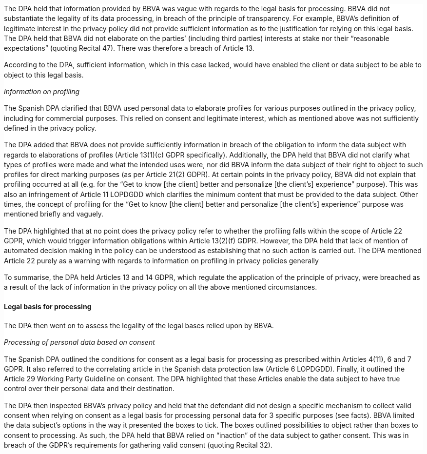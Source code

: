 The DPA held that information provided by BBVA was vague with regards to the legal basis for processing. BBVA did not substantiate the legality of its data processing, in breach of the principle of transparency. For example, BBVA’s definition of legitimate interest in the privacy policy did not provide sufficient information as to the justification for relying on this legal basis. The DPA held that BBVA did not elaborate on the parties’ (including third parties) interests at stake nor their “reasonable expectations” (quoting Recital 47). There was therefore a breach of Article 13.

According to the DPA, sufficient information, which in this case lacked, would have enabled the client or data subject to be able to object to this legal basis.

_Information on profiling_

The Spanish DPA clarified that BBVA used personal data to elaborate profiles for various purposes outlined in the privacy policy, including for commercial purposes. This relied on consent and legitimate interest, which as mentioned above was not sufficiently defined in the privacy policy.

The DPA added that BBVA does not provide sufficiently information in breach of the obligation to inform the data subject with regards to elaborations of profiles (Article 13(1)(c) GDPR specifically). Additionally, the DPA held that BBVA did not clarify what types of profiles were made and what the intended uses were, nor did BBVA inform the data subject of their right to object to such profiles for direct marking purposes (as per Article 21(2) GDPR). At certain points in the privacy policy, BBVA did not explain that profiling occurred at all (e.g. for the “Get to know \[the client\] better and personalize \[the client’s\] experience” purpose). This was also an infringement of Article 11 LOPDGDD which clarifies the minimum content that must be provided to the data subject. Other times, the concept of profiling for the “Get to know \[the client\] better and personalize \[the client’s\] experience” purpose was mentioned briefly and vaguely.

The DPA highlighted that at no point does the privacy policy refer to whether the profiling falls within the scope of Article 22 GDPR, which would trigger information obligations within Article 13(2)(f) GDPR. However, the DPA held that lack of mention of automated decision making in the policy can be understood as establishing that no such action is carried out. The DPA mentioned Article 22 purely as a warning with regards to information on profiling in privacy policies generally

To summarise, the DPA held Articles 13 and 14 GDPR, which regulate the application of the principle of privacy, were breached as a result of the lack of information in the privacy policy on all the above mentioned circumstances.

#### Legal basis for processing

The DPA then went on to assess the legality of the legal bases relied upon by BBVA.

_Processing of personal data based on consent_

The Spanish DPA outlined the conditions for consent as a legal basis for processing as prescribed within Articles 4(11), 6 and 7 GDPR. It also referred to the correlating article in the Spanish data protection law (Article 6 LOPDGDD). Finally, it outlined the Article 29 Working Party Guideline on consent. The DPA highlighted that these Articles enable the data subject to have true control over their personal data and their destination.

The DPA then inspected BBVA’s privacy policy and held that the defendant did not design a specific mechanism to collect valid consent when relying on consent as a legal basis for processing personal data for 3 specific purposes (see facts). BBVA limited the data subject’s options in the way it presented the boxes to tick. The boxes outlined possibilities to object rather than boxes to consent to processing. As such, the DPA held that BBVA relied on “inaction” of the data subject to gather consent. This was in breach of the GDPR’s requirements for gathering valid consent (quoting Recital 32).
